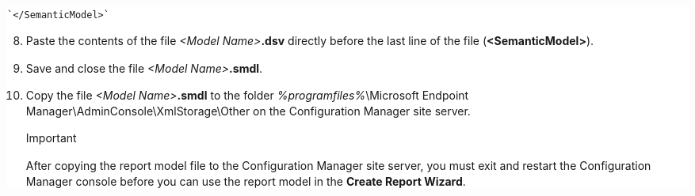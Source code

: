     `</SemanticModel>`  

8. Paste the contents of the file _&lt;Model Name\>_**.dsv** directly before the last line of the file (**&lt;SemanticModel\>**).  

9. Save and close the file _&lt;Model Name\>_**.smdl**.  

10. Copy the file _&lt;Model Name\>_**.smdl** to the folder *%programfiles%*\Microsoft Endpoint Manager\AdminConsole\XmlStorage\Other on the Configuration Manager site server.  

    > [!IMPORTANT]  
    >  After copying the report model file to the Configuration Manager site server, you must exit and restart the Configuration Manager console before you can use the report model in the **Create Report Wizard**.  
